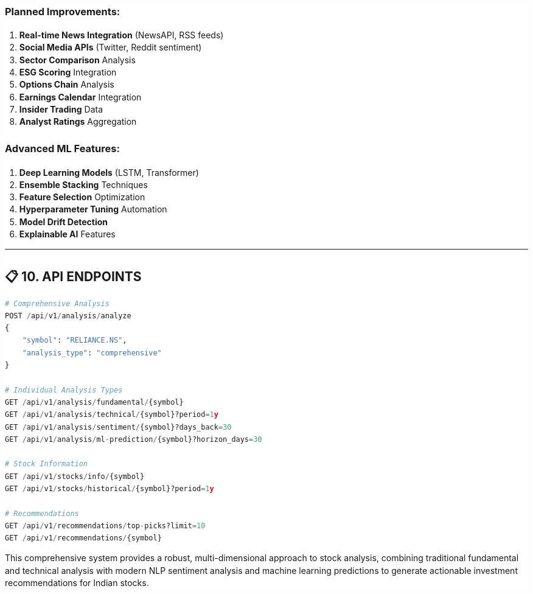 ### **Planned Improvements:**
1. **Real-time News Integration** (NewsAPI, RSS feeds)
2. **Social Media APIs** (Twitter, Reddit sentiment)
3. **Sector Comparison** Analysis
4. **ESG Scoring** Integration
5. **Options Chain** Analysis
6. **Earnings Calendar** Integration
7. **Insider Trading** Data
8. **Analyst Ratings** Aggregation

### **Advanced ML Features:**
1. **Deep Learning Models** (LSTM, Transformer)
2. **Ensemble Stacking** Techniques
3. **Feature Selection** Optimization
4. **Hyperparameter Tuning** Automation
5. **Model Drift Detection**
6. **Explainable AI** Features

---

## 📋 **10. API ENDPOINTS**

```python
# Comprehensive Analysis
POST /api/v1/analysis/analyze
{
    "symbol": "RELIANCE.NS",
    "analysis_type": "comprehensive"
}

# Individual Analysis Types
GET /api/v1/analysis/fundamental/{symbol}
GET /api/v1/analysis/technical/{symbol}?period=1y
GET /api/v1/analysis/sentiment/{symbol}?days_back=30
GET /api/v1/analysis/ml-prediction/{symbol}?horizon_days=30

# Stock Information
GET /api/v1/stocks/info/{symbol}
GET /api/v1/stocks/historical/{symbol}?period=1y

# Recommendations
GET /api/v1/recommendations/top-picks?limit=10
GET /api/v1/recommendations/{symbol}
```

This comprehensive system provides a robust, multi-dimensional approach to stock analysis, combining traditional fundamental and technical analysis with modern NLP sentiment analysis and machine learning predictions to generate actionable investment recommendations for Indian stocks.
